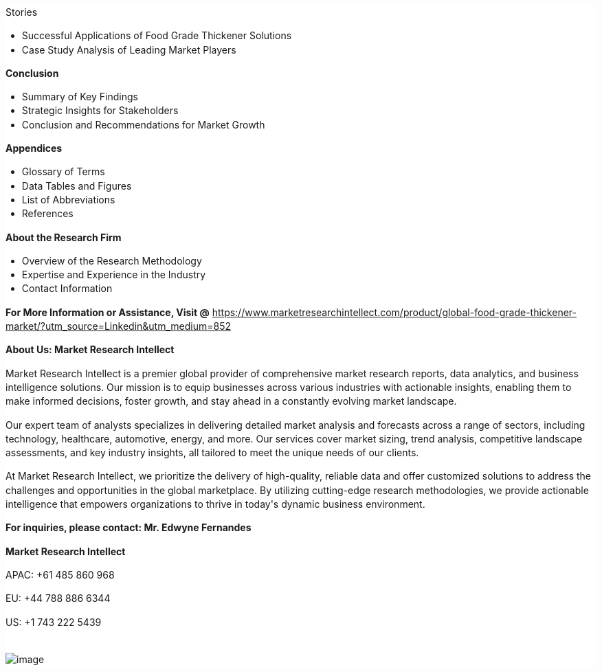 Stories</strong></p><ul><li>Successful Applications of Food Grade Thickener Solutions</li><li>Case Study Analysis of Leading Market Players</li></ul><p><strong>Conclusion</strong></p><ul><li>Summary of Key Findings</li><li>Strategic Insights for Stakeholders</li><li>Conclusion and Recommendations for Market Growth</li></ul><p><strong>Appendices</strong></p><ul><li>Glossary of Terms</li><li>Data Tables and Figures</li><li>List of Abbreviations</li><li>References</li></ul><p><strong>About the Research Firm</strong></p><ul><li>Overview of the Research Methodology</li><li>Expertise and Experience in the Industry</li><li>Contact Information</li></ul></div><div class="article-main__content" data-test-id="publishing-text-block"><p><span class="font-[700]"><strong>For More Information or Assistance, Visit @</strong>&nbsp;<a href="https://www.marketresearchintellect.com/product/global-food-grade-thickener-market/?utm_source=Linkedin&utm_medium=852">https://www.marketresearchintellect.com/product/global-food-grade-thickener-market/?utm_source=Linkedin&utm_medium=852</a></span></p><p><strong>About Us: Market Research Intellect</strong></p><p>Market Research Intellect is a premier global provider of comprehensive market research reports, data analytics, and business intelligence solutions. Our mission is to equip businesses across various industries with actionable insights, enabling them to make informed decisions, foster growth, and stay ahead in a constantly evolving market landscape.</p><p>Our expert team of analysts specializes in delivering detailed market analysis and forecasts across a range of sectors, including technology, healthcare, automotive, energy, and more. Our services cover market sizing, trend analysis, competitive landscape assessments, and key industry insights, all tailored to meet the unique needs of our clients.</p><p>At Market Research Intellect, we prioritize the delivery of high-quality, reliable data and offer customized solutions to address the challenges and opportunities in the global marketplace. By utilizing cutting-edge research methodologies, we provide actionable intelligence that empowers organizations to thrive in today's dynamic business environment.</p><p><strong>For inquiries, please contact: Mr. Edwyne Fernandes</strong></p><p><strong>Market Research Intellect</strong></p><p>APAC: +61 485 860 968</p><p>EU: +44 788 886 6344</p><p>US: +1 743 222 5439</p></div><div class="article-main__content" data-test-id="publishing-text-block">&nbsp;</div>
![image](https://github.com/user-attachments/assets/a7b41713-5e0c-4c8c-9bc3-34c61d528707)
